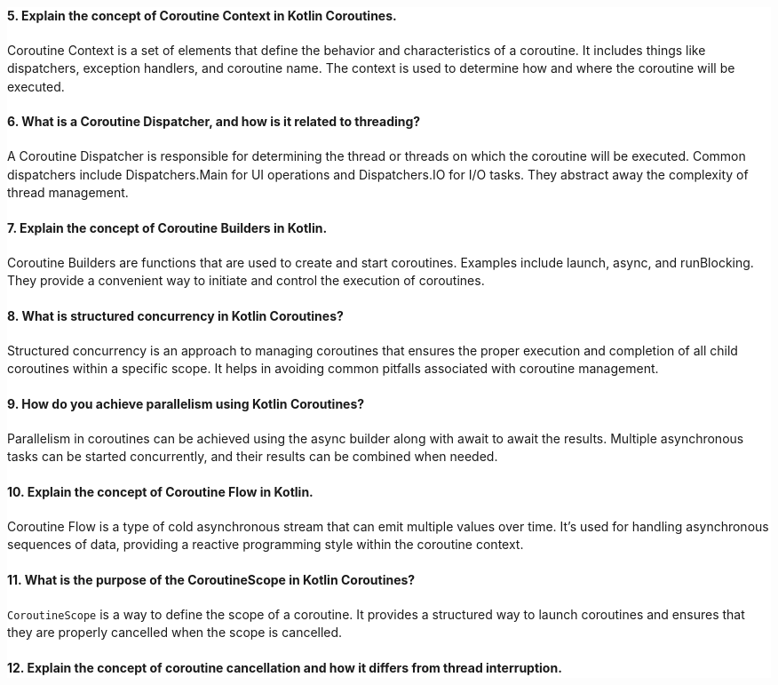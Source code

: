 #### 5. Explain the concept of Coroutine Context in Kotlin Coroutines.

Coroutine Context is a set of elements that define the behavior and characteristics of a coroutine. It includes
things like dispatchers, exception handlers, and coroutine name. The context is used to determine how and where the
coroutine will be executed.

#### 6. What is a Coroutine Dispatcher, and how is it related to threading?

A Coroutine Dispatcher is responsible for determining the thread or threads on which the coroutine will be executed.
Common dispatchers include Dispatchers.Main for UI operations and Dispatchers.IO for I/O tasks. They abstract away the
complexity of thread management.

#### 7. Explain the concept of Coroutine Builders in Kotlin.

Coroutine Builders are functions that are used to create and start coroutines. Examples include launch, async, and
runBlocking. They provide a convenient way to initiate and control the execution of coroutines.

#### 8. What is structured concurrency in Kotlin Coroutines?

Structured concurrency is an approach to managing coroutines that ensures the proper execution and completion of all
child coroutines within a specific scope. It helps in avoiding common pitfalls associated with coroutine management.

#### 9. How do you achieve parallelism using Kotlin Coroutines?

Parallelism in coroutines can be achieved using the async builder along with await to await the results. Multiple
asynchronous tasks can be started concurrently, and their results can be combined when needed.

#### 10. Explain the concept of Coroutine Flow in Kotlin.

Coroutine Flow is a type of cold asynchronous stream that can emit multiple values over time. It’s used for handling
asynchronous sequences of data, providing a reactive programming style within the coroutine context.

#### 11. What is the purpose of the CoroutineScope in Kotlin Coroutines?

`CoroutineScope` is a way to define the scope of a coroutine. It provides a structured way to launch coroutines and
ensures that they are properly cancelled when the scope is cancelled.

#### 12. Explain the concept of coroutine cancellation and how it differs from thread interruption.
